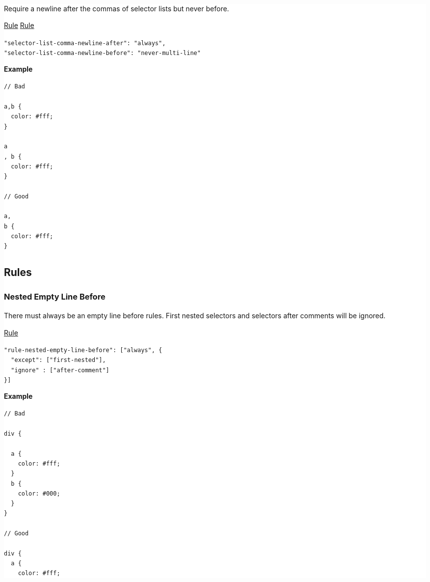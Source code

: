 Require a newline after the commas of selector lists but never before.

[Rule](http://stylelint.io/user-guide/rules/selector-list-comma-newline-after/)
[Rule](http://stylelint.io/user-guide/rules/selector-list-comma-newline-before/)

```
"selector-list-comma-newline-after": "always",
"selector-list-comma-newline-before": "never-multi-line"
```

__Example__

```
// Bad

a,b {
  color: #fff;
}

a
, b {
  color: #fff;
}

// Good

a,
b {
  color: #fff;
}
```

## Rules

### Nested Empty Line Before

There must always be an empty line before rules. First nested selectors and selectors after comments will be ignored.

[Rule](http://stylelint.io/user-guide/rules/rule-nested-empty-line-before/)

```
"rule-nested-empty-line-before": ["always", {
  "except": ["first-nested"],
  "ignore" : ["after-comment"]
}]
```

__Example__

```
// Bad

div {

  a {
    color: #fff;
  }
  b {
    color: #000;
  }
}

// Good

div {
  a {
    color: #fff;
```